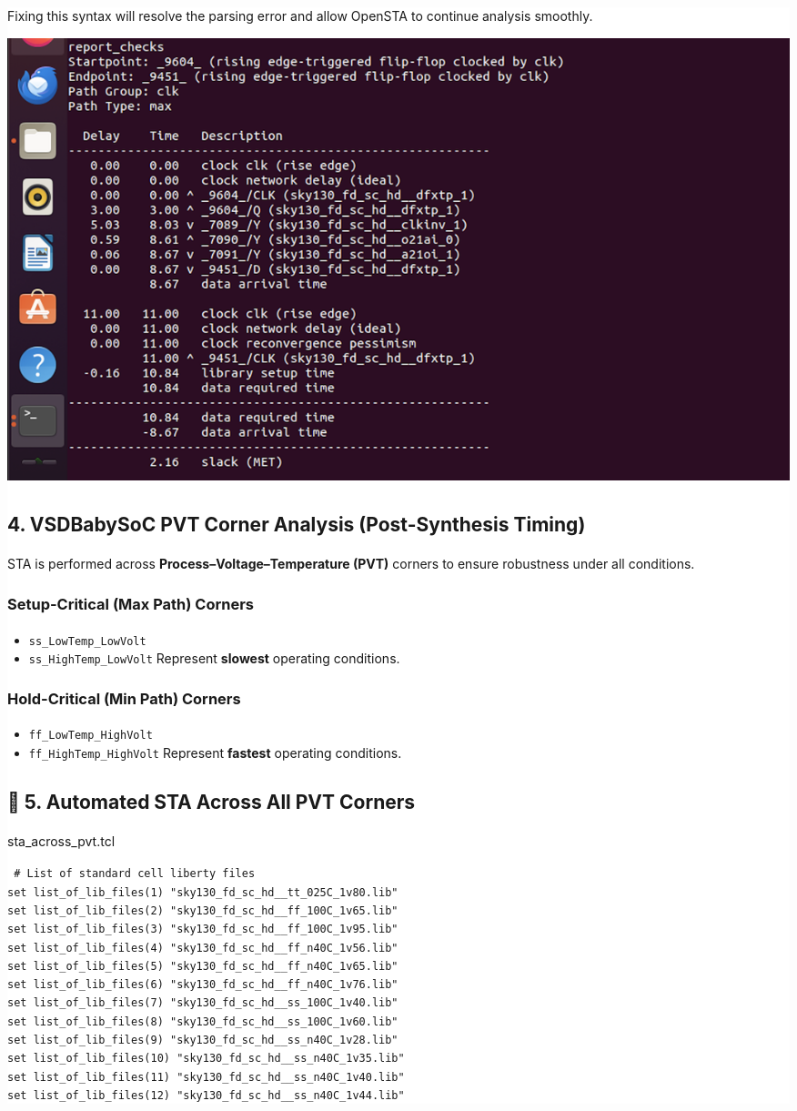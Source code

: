 Fixing this syntax will resolve the parsing error and allow OpenSTA to continue analysis smoothly.

![screenshot](https://github.com/Shaikhaseena16/RISC-V_VSDIAT/blob/main/Week%203/Task%203/reportchecks.png)

## **4. VSDBabySoC PVT Corner Analysis (Post-Synthesis Timing)**

STA is performed across **Process–Voltage–Temperature (PVT)** corners to ensure robustness under all conditions.

### **Setup-Critical (Max Path) Corners**

* `ss_LowTemp_LowVolt`
* `ss_HighTemp_LowVolt`
  Represent **slowest** operating conditions.

### **Hold-Critical (Min Path) Corners**

* `ff_LowTemp_HighVolt`
* `ff_HighTemp_HighVolt`
  Represent **fastest** operating conditions.

## 🧠 **5. Automated STA Across All PVT Corners**

sta_across_pvt.tcl

```shell
 # List of standard cell liberty files
set list_of_lib_files(1) "sky130_fd_sc_hd__tt_025C_1v80.lib"
set list_of_lib_files(2) "sky130_fd_sc_hd__ff_100C_1v65.lib"
set list_of_lib_files(3) "sky130_fd_sc_hd__ff_100C_1v95.lib"
set list_of_lib_files(4) "sky130_fd_sc_hd__ff_n40C_1v56.lib"
set list_of_lib_files(5) "sky130_fd_sc_hd__ff_n40C_1v65.lib"
set list_of_lib_files(6) "sky130_fd_sc_hd__ff_n40C_1v76.lib"
set list_of_lib_files(7) "sky130_fd_sc_hd__ss_100C_1v40.lib"
set list_of_lib_files(8) "sky130_fd_sc_hd__ss_100C_1v60.lib"
set list_of_lib_files(9) "sky130_fd_sc_hd__ss_n40C_1v28.lib"
set list_of_lib_files(10) "sky130_fd_sc_hd__ss_n40C_1v35.lib"
set list_of_lib_files(11) "sky130_fd_sc_hd__ss_n40C_1v40.lib"
set list_of_lib_files(12) "sky130_fd_sc_hd__ss_n40C_1v44.lib"
```